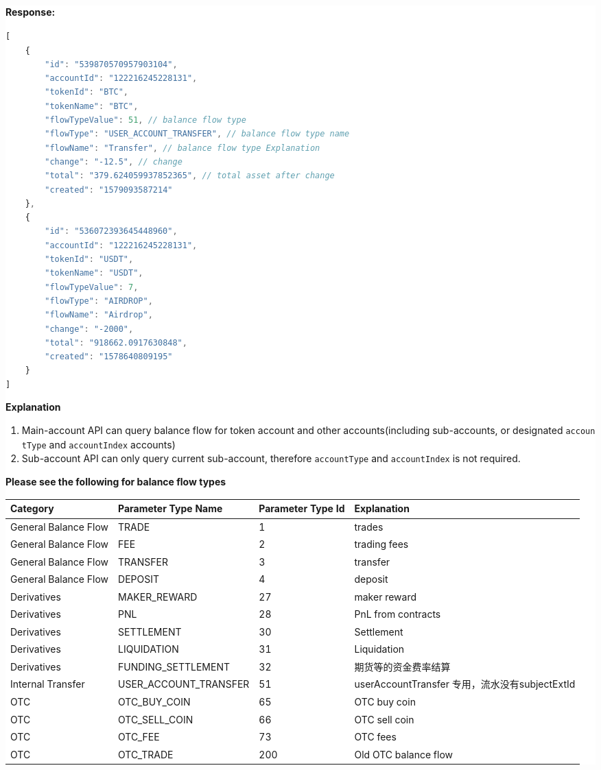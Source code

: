 **Response:**

```javascript
[
    {
        "id": "539870570957903104",
        "accountId": "122216245228131",
        "tokenId": "BTC",
        "tokenName": "BTC",
        "flowTypeValue": 51, // balance flow type
        "flowType": "USER_ACCOUNT_TRANSFER", // balance flow type name
        "flowName": "Transfer", // balance flow type Explanation
        "change": "-12.5", // change
        "total": "379.624059937852365", // total asset after change
        "created": "1579093587214"
    },
    {
        "id": "536072393645448960",
        "accountId": "122216245228131",
        "tokenId": "USDT",
        "tokenName": "USDT",
        "flowTypeValue": 7,
        "flowType": "AIRDROP",
        "flowName": "Airdrop",
        "change": "-2000",
        "total": "918662.0917630848",
        "created": "1578640809195"
    }
]
```

**Explanation**

1. Main-account API can query balance flow for token account and other accounts\(including sub-accounts, or designated `accountType` and `accountIndex` accounts\)
2. Sub-account API can only query current sub-account, therefore `accountType` and `accountIndex` is not required.

**Please see the following for balance flow types**

| Category | Parameter Type Name | Parameter Type Id | Explanation |
| :--- | :--- | :--- | :--- |
| General Balance Flow | TRADE | 1 | trades |
| General Balance Flow | FEE | 2 | trading fees |
| General Balance Flow | TRANSFER | 3 | transfer |
| General Balance Flow | DEPOSIT | 4 | deposit |
| Derivatives | MAKER\_REWARD | 27 | maker reward |
| Derivatives | PNL | 28 | PnL from contracts |
| Derivatives | SETTLEMENT | 30 | Settlement |
| Derivatives | LIQUIDATION | 31 | Liquidation |
| Derivatives | FUNDING\_SETTLEMENT | 32 | 期货等的资金费率结算 |
| Internal Transfer | USER\_ACCOUNT\_TRANSFER | 51 | userAccountTransfer 专用，流水没有subjectExtId |
| OTC | OTC\_BUY\_COIN | 65 | OTC buy coin |
| OTC | OTC\_SELL\_COIN | 66 | OTC sell coin |
| OTC | OTC\_FEE | 73 | OTC fees |
| OTC | OTC\_TRADE | 200 | Old OTC balance flow |